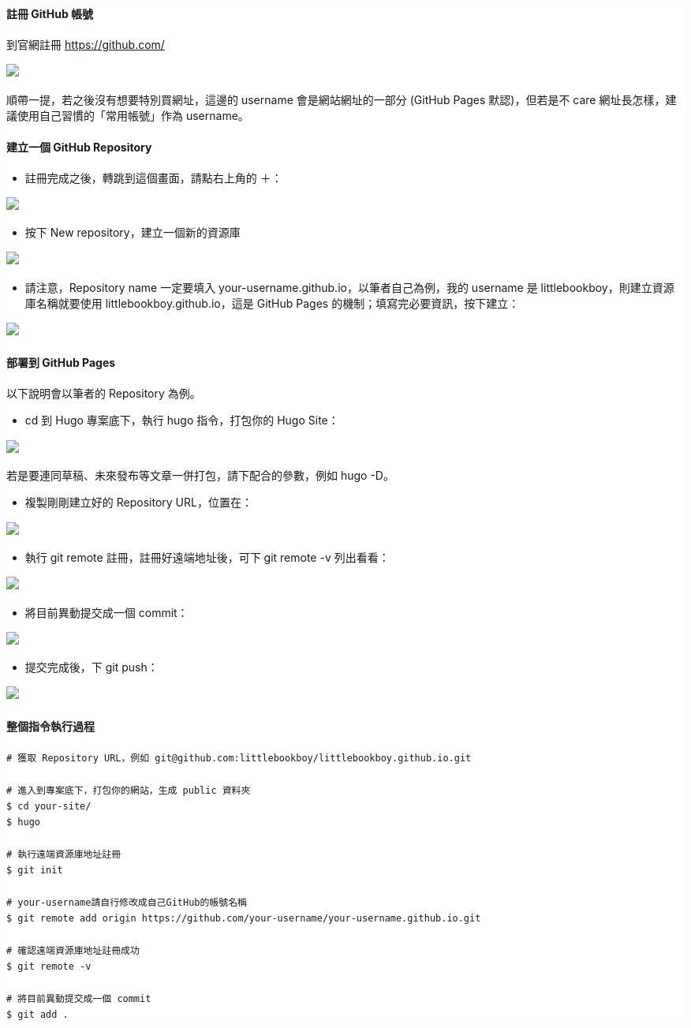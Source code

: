 <h4 id="H1">註冊 GitHub 帳號</h3>

到官網註冊 https://github.com/

![]( /images/20230224006.jpg)

順帶一提，若之後沒有想要特別買網址，這邊的 username 會是網站網址的一部分 (GitHub Pages 默認)，但若是不 care 網址長怎樣，建議使用自己習慣的「常用帳號」作為 username。

<h4 id="H2">建立一個 GitHub Repository</h4>

* 註冊完成之後，轉跳到這個畫面，請點右上角的 ＋：

![]( /images/20230224007.jpg)

* 按下 New repository，建立一個新的資源庫

![]( /images/20230224008.jpg)

* 請注意，Repository name 一定要填入 your-username.github.io，以筆者自己為例，我的 username 是 littlebookboy，則建立資源庫名稱就要使用 littlebookboy.github.io，這是 GitHub Pages 的機制；填寫完必要資訊，按下建立：

![]( /images/20230224009.jpg)

<h4 id="H3">部署到 GitHub Pages</h4>

以下說明會以筆者的 Repository 為例。

* cd 到 Hugo 專案底下，執行 hugo 指令，打包你的 Hugo Site：

![]( /images/20230224010.jpg)

若是要連同草稿、未來發布等文章一併打包，請下配合的參數，例如 hugo -D。

* 複製剛剛建立好的 Repository URL，位置在：

![]( /images/20230224011.jpg)

* 執行 git remote 註冊，註冊好遠端地址後，可下 git remote -v 列出看看：

![]( /images/20230224012.jpg)

* 將目前異動提交成一個 commit：

![]( /images/20230224013.jpg)

* 提交完成後，下 git push：

![]( /images/20230224014.jpg)

<h4 id="H4">整個指令執行過程</h4>

```sql=
# 獲取 Repository URL，例如 git@github.com:littlebookboy/littlebookboy.github.io.git

# 進入到專案底下，打包你的網站，生成 public 資料夾
$ cd your-site/
$ hugo

# 執行遠端資源庫地址註冊
$ git init

# your-username請自行修改成自己GitHub的帳號名稱
$ git remote add origin https://github.com/your-username/your-username.github.io.git

# 確認遠端資源庫地址註冊成功
$ git remote -v

# 將目前異動提交成一個 commit
$ git add .
```